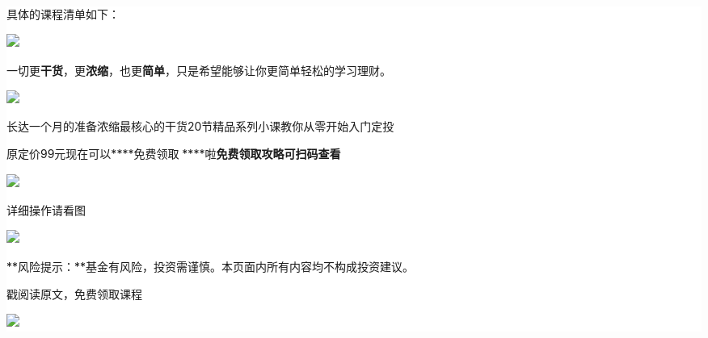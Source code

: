 具体的课程清单如下：

<img class="rich_pages " data-ratio="1.367601246105919" data-type="png" data-copyright="0" data-s="300,640" data-w="321" src="https://mmbiz.qpic.cn/mmbiz_png/F3yG0Qia6Q4hmvT5ZwFSa9XFric4icelHuN3libHZWvpoaLfbnBERd4swMG9bxqy6W30Qv2ibPU2BiarJrwHs6icSYKsg/640?wx_fmt=png" style="max-width: 556px;box-sizing: border-box !important;word-wrap: break-word !important;width: 321px !important;visibility: visible !important;"/>

一切更****干货****，更****浓缩****，也更****简单****，只是希望能够让你更简单轻松的学习理财。



<img class="rich_pages" data-copyright="0" data-ratio="1.065040650406504" data-s="300,640" src="https://mmbiz.qpic.cn/mmbiz_png/ZB4WjgjLjJUI3TvXJ5VBuNPAicXV52oGOPpkQqWztJgGdhPGuTZ17IV16slHR1E7XQO83SicAWcEB4AGHhsTKXNA/640?wx_fmt=png" data-type="png" data-w="492" style=""/>

长达一个月的准备浓缩最核心的干货20节精品系列小课教你从零开始入门定投

原定价99元现在可以****免费领取&nbsp;****啦**免费领取攻略可扫码查看**

<img class="rich_pages" data-copyright="0" data-ratio="0.9883720930232558" data-s="300,640" src="https://mmbiz.qpic.cn/mmbiz_png/ZB4WjgjLjJUI3TvXJ5VBuNPAicXV52oGOX2MC2AQgSiaI4s8foxraxTvGIVBTzAHv1K9l0XbJQOqgELfU7NT3aag/640?wx_fmt=png" data-type="png" data-w="258" style=""/>

详细操作请看图

<img class="rich_pages " data-ratio="0.5903614457831325" data-type="png" data-copyright="0" data-s="300,640" data-w="747" src="https://mmbiz.qpic.cn/mmbiz_png/F3yG0Qia6Q4hmvT5ZwFSa9XFric4icelHuNTHjCkcBaNq7SgCWGcYgJLZxuibibib1gia0lS0P6IG0Ps1gcrTXTjbshicg/640?wx_fmt=png" style="max-width: 556px;box-sizing: border-box !important;word-wrap: break-word !important;width: 677px !important;visibility: visible !important;"/>

**风险提示：**基金有风险，投资需谨慎。本页面内所有内容均不构成投资建议。



戳阅读原文，免费领取课程

<img class="rich_pages " data-ratio="0.8245614035087719" data-type="png" data-copyright="0" data-s="300,640" data-w="57" src="https://mmbiz.qpic.cn/mmbiz_png/F3yG0Qia6Q4hmvT5ZwFSa9XFric4icelHuN627dQAr9f0AxU6dkoEa2UyF5R5AklibSxL2mCEPdZZeHJmmGLYgxkZA/640?wx_fmt=png" style="max-width: 556px;box-sizing: border-box !important;word-wrap: break-word !important;width: 57px !important;visibility: visible !important;"/>









